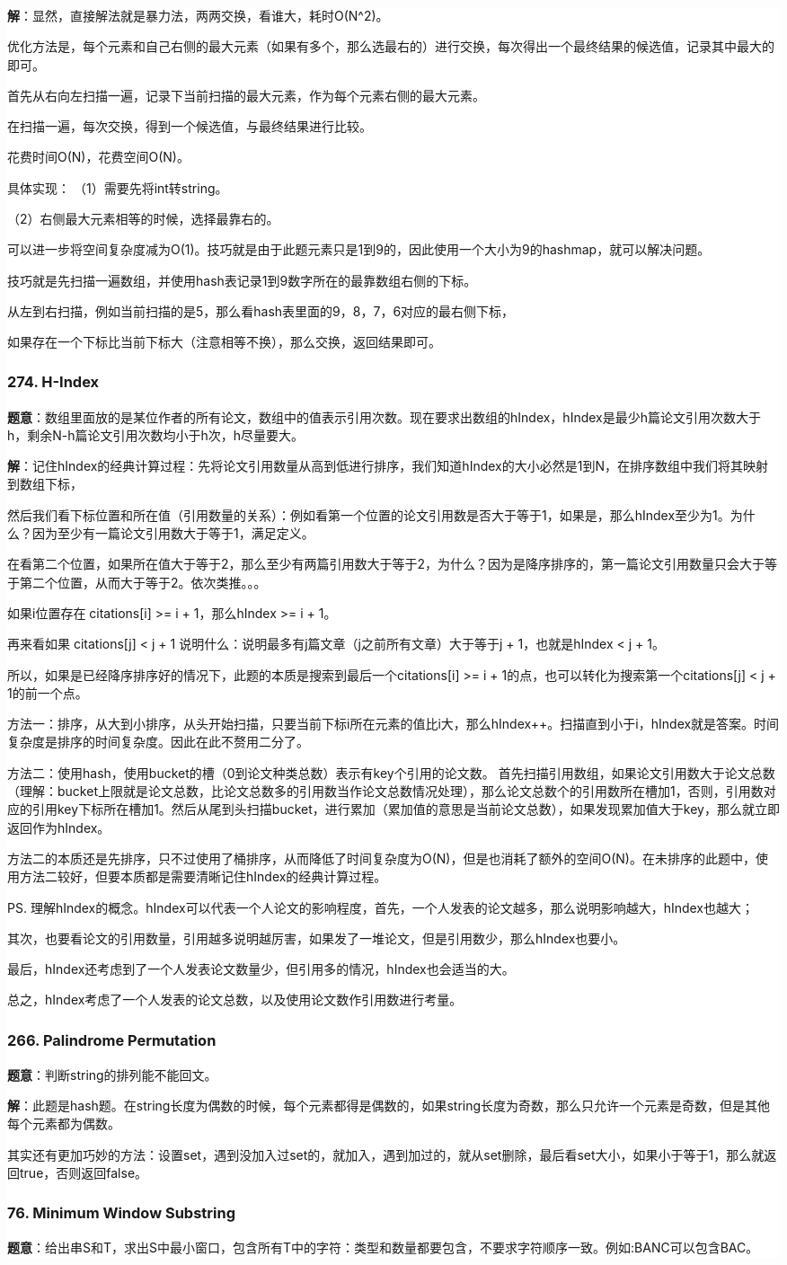 **解**：显然，直接解法就是暴力法，两两交换，看谁大，耗时O(N^2)。

优化方法是，每个元素和自己右侧的最大元素（如果有多个，那么选最右的）进行交换，每次得出一个最终结果的候选值，记录其中最大的即可。

首先从右向左扫描一遍，记录下当前扫描的最大元素，作为每个元素右侧的最大元素。

在扫描一遍，每次交换，得到一个候选值，与最终结果进行比较。

花费时间O(N)，花费空间O(N)。

具体实现：
（1）需要先将int转string。

（2）右侧最大元素相等的时候，选择最靠右的。

可以进一步将空间复杂度减为O(1)。技巧就是由于此题元素只是1到9的，因此使用一个大小为9的hashmap，就可以解决问题。

技巧就是先扫描一遍数组，并使用hash表记录1到9数字所在的最靠数组右侧的下标。

从左到右扫描，例如当前扫描的是5，那么看hash表里面的9，8，7，6对应的最右侧下标，

如果存在一个下标比当前下标大（注意相等不换），那么交换，返回结果即可。

### 274. H-Index

**题意**：数组里面放的是某位作者的所有论文，数组中的值表示引用次数。现在要求出数组的hIndex，hIndex是最少h篇论文引用次数大于h，剩余N-h篇论文引用次数均小于h次，h尽量要大。

**解**：记住hIndex的经典计算过程：先将论文引用数量从高到低进行排序，我们知道hIndex的大小必然是1到N，在排序数组中我们将其映射到数组下标，

然后我们看下标位置和所在值（引用数量的关系）：例如看第一个位置的论文引用数是否大于等于1，如果是，那么hIndex至少为1。为什么？因为至少有一篇论文引用数大于等于1，满足定义。

在看第二个位置，如果所在值大于等于2，那么至少有两篇引用数大于等于2，为什么？因为是降序排序的，第一篇论文引用数量只会大于等于第二个位置，从而大于等于2。依次类推。。。

如果i位置存在 citations\[i] >= i + 1，那么hIndex >= i + 1。

再来看如果 citations\[j] < j + 1 说明什么：说明最多有j篇文章（j之前所有文章）大于等于j + 1，也就是hIndex < j + 1。

所以，如果是已经降序排序好的情况下，此题的本质是搜索到最后一个citations\[i] >= i + 1的点，也可以转化为搜索第一个citations\[j] < j + 1的前一个点。

方法一：排序，从大到小排序，从头开始扫描，只要当前下标i所在元素的值比i大，那么hIndex++。扫描直到小于i，hIndex就是答案。时间复杂度是排序的时间复杂度。因此在此不赘用二分了。

方法二：使用hash，使用bucket的槽（0到论文种类总数）表示有key个引用的论文数。
首先扫描引用数组，如果论文引用数大于论文总数（理解：bucket上限就是论文总数，比论文总数多的引用数当作论文总数情况处理），那么论文总数个的引用数所在槽加1，否则，引用数对应的引用key下标所在槽加1。然后从尾到头扫描bucket，进行累加（累加值的意思是当前论文总数），如果发现累加值大于key，那么就立即返回作为hIndex。

方法二的本质还是先排序，只不过使用了桶排序，从而降低了时间复杂度为O(N)，但是也消耗了额外的空间O(N)。在未排序的此题中，使用方法二较好，但要本质都是需要清晰记住hIndex的经典计算过程。

PS. 理解hIndex的概念。hIndex可以代表一个人论文的影响程度，首先，一个人发表的论文越多，那么说明影响越大，hIndex也越大；

其次，也要看论文的引用数量，引用越多说明越厉害，如果发了一堆论文，但是引用数少，那么hIndex也要小。

最后，hIndex还考虑到了一个人发表论文数量少，但引用多的情况，hIndex也会适当的大。

总之，hIndex考虑了一个人发表的论文总数，以及使用论文数作引用数进行考量。

### 266. Palindrome Permutation
**题意**：判断string的排列能不能回文。

**解**：此题是hash题。在string长度为偶数的时候，每个元素都得是偶数的，如果string长度为奇数，那么只允许一个元素是奇数，但是其他每个元素都为偶数。

其实还有更加巧妙的方法：设置set，遇到没加入过set的，就加入，遇到加过的，就从set删除，最后看set大小，如果小于等于1，那么就返回true，否则返回false。

### 76. Minimum Window Substring
**题意**：给出串S和T，求出S中最小窗口，包含所有T中的字符：类型和数量都要包含，不要求字符顺序一致。例如:BANC可以包含BAC。
